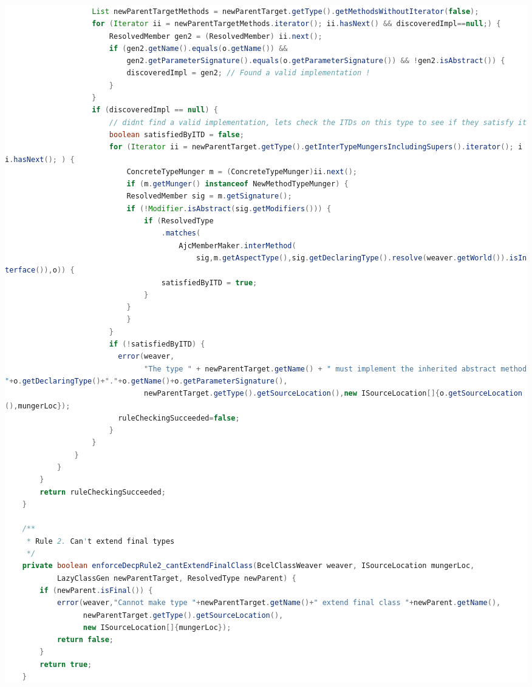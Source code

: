 ```java
                    List newParentTargetMethods = newParentTarget.getType().getMethodsWithoutIterator(false);
                    for (Iterator ii = newParentTargetMethods.iterator(); ii.hasNext() && discoveredImpl==null;) {
                        ResolvedMember gen2 = (ResolvedMember) ii.next();
                        if (gen2.getName().equals(o.getName()) && 
                            gen2.getParameterSignature().equals(o.getParameterSignature()) && !gen2.isAbstract()) {
                            discoveredImpl = gen2; // Found a valid implementation !
                        }
                    }     
                    if (discoveredImpl == null) {
                        // didnt find a valid implementation, lets check the ITDs on this type to see if they satisfy it
                        boolean satisfiedByITD = false;
                        for (Iterator ii = newParentTarget.getType().getInterTypeMungersIncludingSupers().iterator(); ii.hasNext(); ) {
                            ConcreteTypeMunger m = (ConcreteTypeMunger)ii.next();
                            if (m.getMunger() instanceof NewMethodTypeMunger) {
                            ResolvedMember sig = m.getSignature();
                            if (!Modifier.isAbstract(sig.getModifiers())) {
                                if (ResolvedType
                                    .matches(
                                        AjcMemberMaker.interMethod(
                                            sig,m.getAspectType(),sig.getDeclaringType().resolve(weaver.getWorld()).isInterface()),o)) {
                                    satisfiedByITD = true;
                                }
                            }
                            }
                        }
                        if (!satisfiedByITD) {
                          error(weaver,
                                "The type " + newParentTarget.getName() + " must implement the inherited abstract method "+o.getDeclaringType()+"."+o.getName()+o.getParameterSignature(),
                                newParentTarget.getType().getSourceLocation(),new ISourceLocation[]{o.getSourceLocation(),mungerLoc});
                          ruleCheckingSucceeded=false;
                        }
                    }
                }
            }
        }
        return ruleCheckingSucceeded;
    }
    
    /**
     * Rule 2. Can't extend final types
     */
	private boolean enforceDecpRule2_cantExtendFinalClass(BcelClassWeaver weaver, ISourceLocation mungerLoc, 
            LazyClassGen newParentTarget, ResolvedType newParent) {
        if (newParent.isFinal()) {
            error(weaver,"Cannot make type "+newParentTarget.getName()+" extend final class "+newParent.getName(),
                  newParentTarget.getType().getSourceLocation(),
                  new ISourceLocation[]{mungerLoc});
            return false;
        }
		return true;
	}


```